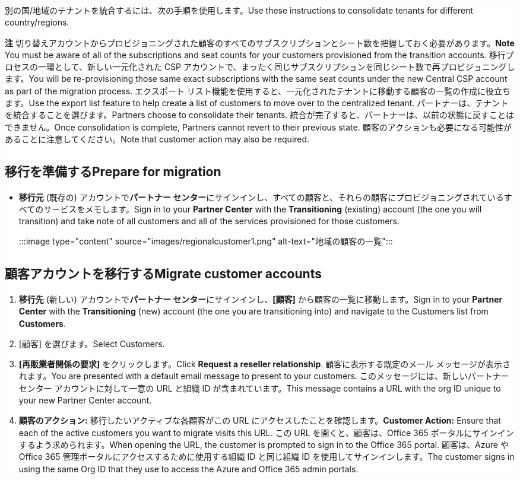 <span data-ttu-id="8e5a3-114">別の国/地域のテナントを統合するには、次の手順を使用します。</span><span class="sxs-lookup"><span data-stu-id="8e5a3-114">Use these instructions to consolidate tenants for different country/regions.</span></span>

<span data-ttu-id="8e5a3-115">**注**  切り替えアカウントからプロビジョニングされた顧客のすべてのサブスクリプションとシート数を把握しておく必要があります。</span><span class="sxs-lookup"><span data-stu-id="8e5a3-115">**Note**  You must be aware of all of the subscriptions and seat counts for your customers provisioned from the transition accounts.</span></span> <span data-ttu-id="8e5a3-116">移行プロセスの一環として、新しい一元化された CSP アカウントで、まったく同じサブスクリプションを同じシート数で再プロビジョニングします。</span><span class="sxs-lookup"><span data-stu-id="8e5a3-116">You will be re-provisioning those same exact subscriptions with the same seat counts under the new Central CSP account as part of the migration process.</span></span> <span data-ttu-id="8e5a3-117">エクスポート リスト機能を使用すると、一元化されたテナントに移動する顧客の一覧の作成に役立ちます。</span><span class="sxs-lookup"><span data-stu-id="8e5a3-117">Use the export list feature to help create a list of customers to move over to the centralized tenant.</span></span> <span data-ttu-id="8e5a3-118">パートナーは、テナントを統合することを選びます。</span><span class="sxs-lookup"><span data-stu-id="8e5a3-118">Partners choose to consolidate their tenants.</span></span> <span data-ttu-id="8e5a3-119">統合が完了すると、パートナーは、以前の状態に戻すことはできません。</span><span class="sxs-lookup"><span data-stu-id="8e5a3-119">Once consolidation is complete, Partners cannot revert to their previous state.</span></span> <span data-ttu-id="8e5a3-120">顧客のアクションも必要になる可能性があることに注意してください。</span><span class="sxs-lookup"><span data-stu-id="8e5a3-120">Note that customer action may also be required.</span></span>

## <a name="prepare-for-migration"></a><span data-ttu-id="8e5a3-121">移行を準備する</span><span class="sxs-lookup"><span data-stu-id="8e5a3-121">Prepare for migration</span></span>

- <span data-ttu-id="8e5a3-122">**移行元** (既存の) アカウントで**パートナー センター**にサインインし、すべての顧客と、それらの顧客にプロビジョニングされているすべてのサービスをメモします。</span><span class="sxs-lookup"><span data-stu-id="8e5a3-122">Sign in to your **Partner Center**  with the **Transitioning** (existing) account (the one you will transition)  and take note of all customers and all of the services provisioned for those customers.</span></span>

   :::image type="content" source="images/regionalcustomer1.png" alt-text="地域の顧客の一覧":::

## <a name="migrate-customer-accounts"></a><span data-ttu-id="8e5a3-124">顧客アカウントを移行する</span><span class="sxs-lookup"><span data-stu-id="8e5a3-124">Migrate customer accounts</span></span>

1. <span data-ttu-id="8e5a3-125">**移行先** (新しい) アカウントで**パートナー センター**にサインインし、**[顧客]** から顧客の一覧に移動します。</span><span class="sxs-lookup"><span data-stu-id="8e5a3-125">Sign in to your **Partner Center**  with the **Transitioning** (new) account (the one you are transitioning into) and navigate to the Customers list from **Customers**.</span></span>

2. <span data-ttu-id="8e5a3-126">[顧客] を選びます。</span><span class="sxs-lookup"><span data-stu-id="8e5a3-126">Select Customers.</span></span>

3. <span data-ttu-id="8e5a3-127">**[再販業者関係の要求]** をクリックします。</span><span class="sxs-lookup"><span data-stu-id="8e5a3-127">Click **Request a reseller relationship**.</span></span> <span data-ttu-id="8e5a3-128">顧客に表示する既定のメール メッセージが表示されます。</span><span class="sxs-lookup"><span data-stu-id="8e5a3-128">You are presented with a default email message to present to your customers.</span></span> <span data-ttu-id="8e5a3-129">このメッセージには、新しいパートナー センター アカウントに対して一意の URL と組織 ID が含まれています。</span><span class="sxs-lookup"><span data-stu-id="8e5a3-129">This message contains a URL with the org ID unique to your new Partner Center account.</span></span>

4. <span data-ttu-id="8e5a3-130">**顧客のアクション:** 移行したいアクティブな各顧客がこの URL にアクセスしたことを確認します。</span><span class="sxs-lookup"><span data-stu-id="8e5a3-130">**Customer Action:** Ensure that each of the active customers you want to migrate visits this URL.</span></span> <span data-ttu-id="8e5a3-131">この URL を開くと、顧客は、Office 365 ポータルにサインインするよう求められます。</span><span class="sxs-lookup"><span data-stu-id="8e5a3-131">When opening the URL, the customer is prompted to sign in to the Office 365 portal.</span></span> <span data-ttu-id="8e5a3-132">顧客は、Azure や Office 365 管理ポータルにアクセスするために使用する組織 ID と同じ組織 ID を使用してサインインします。</span><span class="sxs-lookup"><span data-stu-id="8e5a3-132">The customer signs in using the same Org ID that they use to access the Azure and Office 365 admin portals.</span></span>
